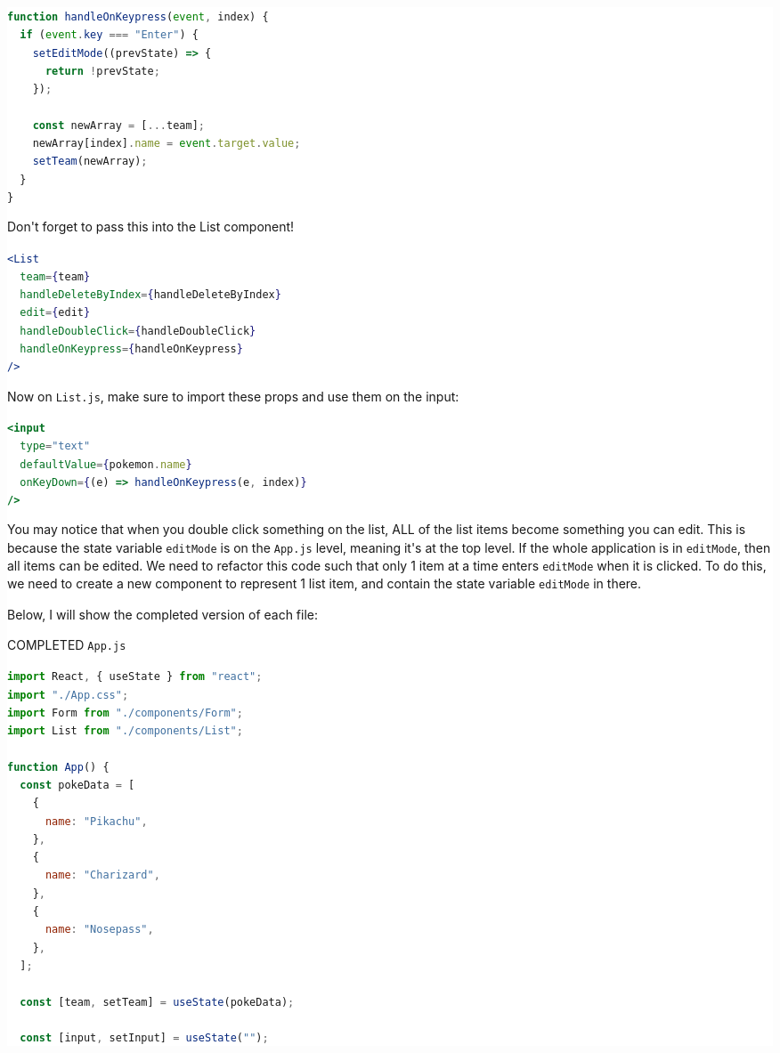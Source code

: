 ```js
function handleOnKeypress(event, index) {
  if (event.key === "Enter") {
    setEditMode((prevState) => {
      return !prevState;
    });

    const newArray = [...team];
    newArray[index].name = event.target.value;
    setTeam(newArray);
  }
}
```

Don't forget to pass this into the List component!

```jsx
<List
  team={team}
  handleDeleteByIndex={handleDeleteByIndex}
  edit={edit}
  handleDoubleClick={handleDoubleClick}
  handleOnKeypress={handleOnKeypress}
/>
```

Now on `List.js`, make sure to import these props and use them on the input:

```jsx
<input
  type="text"
  defaultValue={pokemon.name}
  onKeyDown={(e) => handleOnKeypress(e, index)}
/>
```

You may notice that when you double click something on the list, ALL of the list items become something you can edit. This is because the state variable `editMode` is on the `App.js` level, meaning it's at the top level. If the whole application is in `editMode`, then all items can be edited. We need to refactor this code such that only 1 item at a time enters `editMode` when it is clicked. To do this, we need to create a new component to represent 1 list item, and contain the state variable `editMode` in there.

Below, I will show the completed version of each file:

COMPLETED `App.js`

```jsx
import React, { useState } from "react";
import "./App.css";
import Form from "./components/Form";
import List from "./components/List";

function App() {
  const pokeData = [
    {
      name: "Pikachu",
    },
    {
      name: "Charizard",
    },
    {
      name: "Nosepass",
    },
  ];

  const [team, setTeam] = useState(pokeData);

  const [input, setInput] = useState("");
```